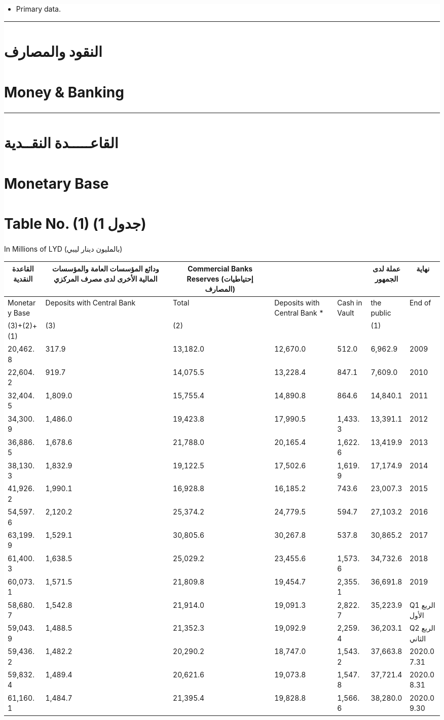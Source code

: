 * Primary data.
---
# النقود والمصارف

# Money & Banking
---
# القاعـــــدة النقــدية

# Monetary Base

# Table No. (1) (جدول 1)

In Millions of LYD (بالمليون دينار ليبي)

|القاعدة النقدية|ودائع المؤسسات العامة والمؤسسات المالية الأخرى لدى مصرف المركزي|Commercial Banks Reserves (إحتياطيات المصارف)| | |عملة لدى الجمهور|نهاية|
|---|---|---|---|---|---|---|
|Monetary Base|Deposits with Central Bank|Total|Deposits with Central Bank *|Cash in Vault|the public|End of|
|(3)+(2)+(1)|(3)|(2)| | |(1)| |
|20,462.8|317.9|13,182.0|12,670.0|512.0|6,962.9|2009|
|22,604.2|919.7|14,075.5|13,228.4|847.1|7,609.0|2010|
|32,404.5|1,809.0|15,755.4|14,890.8|864.6|14,840.1|2011|
|34,300.9|1,486.0|19,423.8|17,990.5|1,433.3|13,391.1|2012|
|36,886.5|1,678.6|21,788.0|20,165.4|1,622.6|13,419.9|2013|
|38,130.3|1,832.9|19,122.5|17,502.6|1,619.9|17,174.9|2014|
|41,926.2|1,990.1|16,928.8|16,185.2|743.6|23,007.3|2015|
|54,597.6|2,120.2|25,374.2|24,779.5|594.7|27,103.2|2016|
|63,199.9|1,529.1|30,805.6|30,267.8|537.8|30,865.2|2017|
|61,400.3|1,638.5|25,029.2|23,455.6|1,573.6|34,732.6|2018|
|60,073.1|1,571.5|21,809.8|19,454.7|2,355.1|36,691.8|2019|
|58,680.7|1,542.8|21,914.0|19,091.3|2,822.7|35,223.9|Q1 الربع الأول|
|59,043.9|1,488.5|21,352.3|19,092.9|2,259.4|36,203.1|Q2 الربع الثاني|
|59,436.2|1,482.2|20,290.2|18,747.0|1,543.2|37,663.8|2020.07.31|
|59,832.4|1,489.4|20,621.6|19,073.8|1,547.8|37,721.4|2020.08.31|
|61,160.1|1,484.7|21,395.4|19,828.8|1,566.6|38,280.0|2020.09.30|
